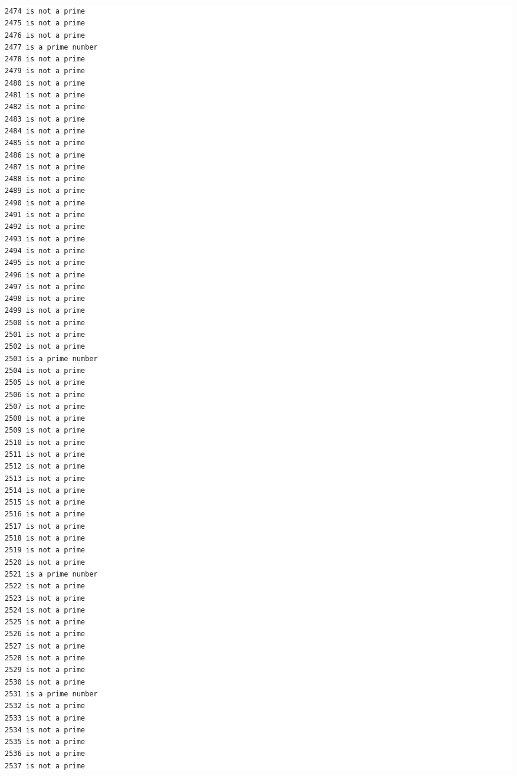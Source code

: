     2474 is not a prime
    2475 is not a prime
    2476 is not a prime
    2477 is a prime number
    2478 is not a prime
    2479 is not a prime
    2480 is not a prime
    2481 is not a prime
    2482 is not a prime
    2483 is not a prime
    2484 is not a prime
    2485 is not a prime
    2486 is not a prime
    2487 is not a prime
    2488 is not a prime
    2489 is not a prime
    2490 is not a prime
    2491 is not a prime
    2492 is not a prime
    2493 is not a prime
    2494 is not a prime
    2495 is not a prime
    2496 is not a prime
    2497 is not a prime
    2498 is not a prime
    2499 is not a prime
    2500 is not a prime
    2501 is not a prime
    2502 is not a prime
    2503 is a prime number
    2504 is not a prime
    2505 is not a prime
    2506 is not a prime
    2507 is not a prime
    2508 is not a prime
    2509 is not a prime
    2510 is not a prime
    2511 is not a prime
    2512 is not a prime
    2513 is not a prime
    2514 is not a prime
    2515 is not a prime
    2516 is not a prime
    2517 is not a prime
    2518 is not a prime
    2519 is not a prime
    2520 is not a prime
    2521 is a prime number
    2522 is not a prime
    2523 is not a prime
    2524 is not a prime
    2525 is not a prime
    2526 is not a prime
    2527 is not a prime
    2528 is not a prime
    2529 is not a prime
    2530 is not a prime
    2531 is a prime number
    2532 is not a prime
    2533 is not a prime
    2534 is not a prime
    2535 is not a prime
    2536 is not a prime
    2537 is not a prime